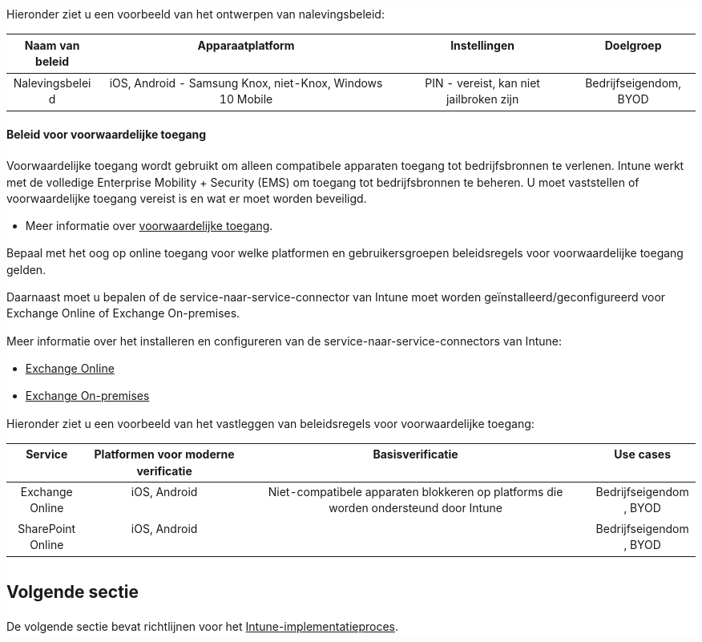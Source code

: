Hieronder ziet u een voorbeeld van het ontwerpen van nalevingsbeleid:

| **Naam van beleid** | **Apparaatplatform** | **Instellingen** | **Doelgroep** |   
|:---:|:---:|:---:|:---:|
| Nalevingsbeleid | iOS, Android - Samsung Knox, niet-Knox, Windows 10 Mobile | PIN - vereist, kan niet jailbroken zijn | Bedrijfseigendom, BYOD |

#### <a name="conditional-access-policies"></a>Beleid voor voorwaardelijke toegang

Voorwaardelijke toegang wordt gebruikt om alleen compatibele apparaten toegang tot bedrijfsbronnen te verlenen. Intune werkt met de volledige Enterprise Mobility + Security (EMS) om toegang tot bedrijfsbronnen te beheren. U moet vaststellen of voorwaardelijke toegang vereist is en wat er moet worden beveiligd.

-   Meer informatie over [voorwaardelijke toegang](/intune-classic/deploy-use/restrict-access-to-email-and-o365-services-with-microsoft-intune).

Bepaal met het oog op online toegang voor welke platformen en gebruikersgroepen beleidsregels voor voorwaardelijke toegang gelden.

Daarnaast moet u bepalen of de service-naar-service-connector van Intune moet worden geïnstalleerd/geconfigureerd voor Exchange Online of Exchange On-premises.

Meer informatie over het installeren en configureren van de service-naar-service-connectors van Intune:

-   [Exchange Online](/intune-classic/deploy-use/intune-service-to-service-exchange-connector)

-   [Exchange On-premises](/intune-classic/deploy-use/intune-on-premises-exchange-connector)

Hieronder ziet u een voorbeeld van het vastleggen van beleidsregels voor voorwaardelijke toegang:

| **Service** | **Platformen voor moderne verificatie** | **Basisverificatie** | **Use cases** |   
|:---:|:---:|:---:|:---:|
| Exchange Online | iOS, Android | Niet-compatibele apparaten blokkeren op platforms die worden ondersteund door Intune | Bedrijfseigendom, BYOD |
| SharePoint Online | iOS, Android |  | Bedrijfseigendom, BYOD |

## <a name="next-section"></a>Volgende sectie

De volgende sectie bevat richtlijnen voor het [Intune-implementatieproces](planning-guide-onboarding.md).
